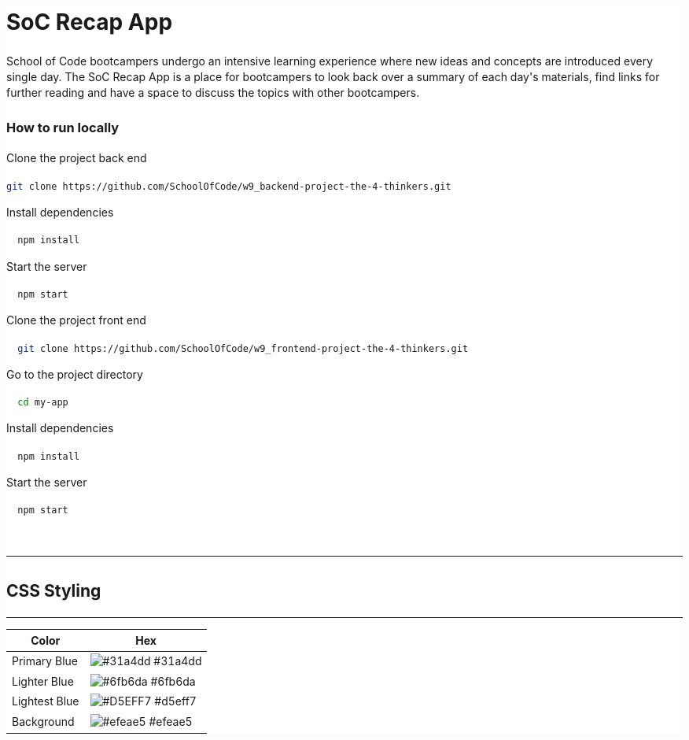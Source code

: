 # SoC Recap App

School of Code bootcampers undergo an intensive learning experience where new ideas and concepts are introduced every single day. The SoC Recap App is a place for bootcampers to look back over a summary of each day's materials, find links for further reading and have a space to discuss the topics with other bootcampers.

### How to run locally

Clone the project back end

```bash
git clone https://github.com/SchoolOfCode/w9_backend-project-the-4-thinkers.git
```

Install dependencies

```bash
  npm install
```

Start the server

```bash
  npm start
```

Clone the project front end

```bash
  git clone https://github.com/SchoolOfCode/w9_frontend-project-the-4-thinkers.git
```

Go to the project directory

```bash
  cd my-app
```

Install dependencies

```bash
  npm install
```

Start the server

```bash
  npm start
```

<br>

---

## CSS Styling

---

| Color         | Hex                                                              |
| ------------- | ---------------------------------------------------------------- |
| Primary Blue  | ![#31a4dd](https://via.placeholder.com/10/31A4DD?text=+) #31a4dd |
| Lighter Blue  | ![#6fb6da](https://via.placeholder.com/10/6FB6DA?text=+) #6fb6da |
| Lightest Blue | ![#D5EFF7](https://via.placeholder.com/10/D5EFF7?text=+) #d5eff7 |
| Background    | ![#efeae5](https://via.placeholder.com/10/efeae5?text=+) #efeae5 |
